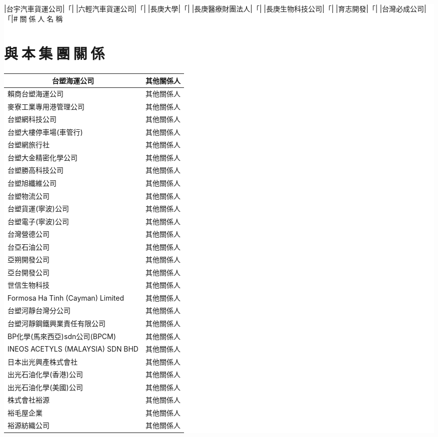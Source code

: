 |台宇汽車貨運公司|「|
|六輕汽車貨運公司|「|
|長庚大學|「|
|長庚醫療財團法人|「|
|長庚生物科技公司|「|
|育志開發|「|
|台灣必成公司|「|# 關 係 人 名 稱

# 與 本 集 團 關 係

|台塑海運公司|其他關係人|
|---|---|
|賴商台塑海運公司|其他關係人|
|麥寮工業專用港管理公司|其他關係人|
|台塑網科技公司|其他關係人|
|台塑大樓停車場(車管行)|其他關係人|
|台塑網旅行社|其他關係人|
|台塑大金精密化學公司|其他關係人|
|台塑勝高科技公司|其他關係人|
|台塑旭纖維公司|其他關係人|
|台塑物流公司|其他關係人|
|台塑貨運(寧波)公司|其他關係人|
|台塑電子(寧波)公司|其他關係人|
|台灣營德公司|其他關係人|
|台亞石油公司|其他關係人|
|亞朔開發公司|其他關係人|
|亞台開發公司|其他關係人|
|世信生物科技|其他關係人|
|Formosa Ha Tinh (Cayman) Limited|其他關係人|
|台塑河靜台灣分公司|其他關係人|
|台塑河靜鋼鐵興業責任有限公司|其他關係人|
|BP化學(馬來西亞)sdn公司(BPCM)|其他關係人|
|INEOS ACETYLS (MALAYSIA) SDN BHD|其他關係人|
|日本出光興產株式會社|其他關係人|
|出光石油化學(香港)公司|其他關係人|
|出光石油化學(美國)公司|其他關係人|
|株式會社裕源|其他關係人|
|裕毛屋企業|其他關係人|
|裕源紡織公司|其他關係人|